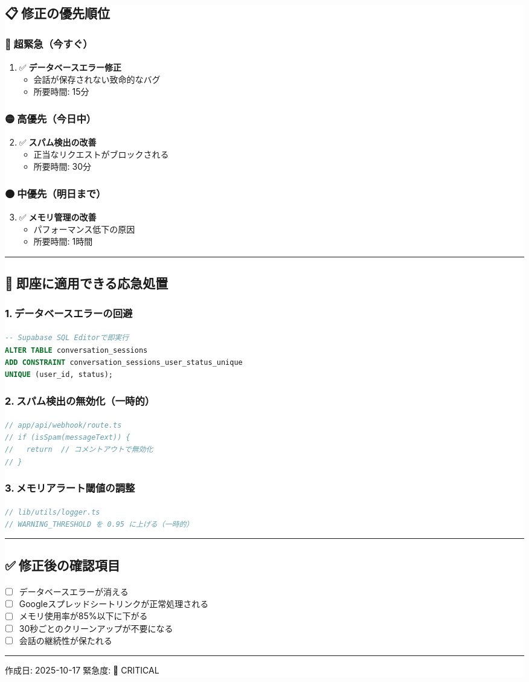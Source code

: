 
## 📋 **修正の優先順位**

### 🔴 超緊急（今すぐ）
1. ✅ **データベースエラー修正**
   - 会話が保存されない致命的なバグ
   - 所要時間: 15分

### 🟡 高優先（今日中）
2. ✅ **スパム検出の改善**
   - 正当なリクエストがブロックされる
   - 所要時間: 30分

### 🟠 中優先（明日まで）
3. ✅ **メモリ管理の改善**
   - パフォーマンス低下の原因
   - 所要時間: 1時間

---

## 🔧 **即座に適用できる応急処置**

### 1. データベースエラーの回避
```sql
-- Supabase SQL Editorで即実行
ALTER TABLE conversation_sessions
ADD CONSTRAINT conversation_sessions_user_status_unique
UNIQUE (user_id, status);
```

### 2. スパム検出の無効化（一時的）
```typescript
// app/api/webhook/route.ts
// if (isSpam(messageText)) {
//   return  // コメントアウトで無効化
// }
```

### 3. メモリアラート閾値の調整
```typescript
// lib/utils/logger.ts
// WARNING_THRESHOLD を 0.95 に上げる（一時的）
```

---

## ✅ **修正後の確認項目**

- [ ] データベースエラーが消える
- [ ] Googleスプレッドシートリンクが正常処理される
- [ ] メモリ使用率が85%以下に下がる
- [ ] 30秒ごとのクリーンアップが不要になる
- [ ] 会話の継続性が保たれる

---

作成日: 2025-10-17
緊急度: 🔴 CRITICAL
